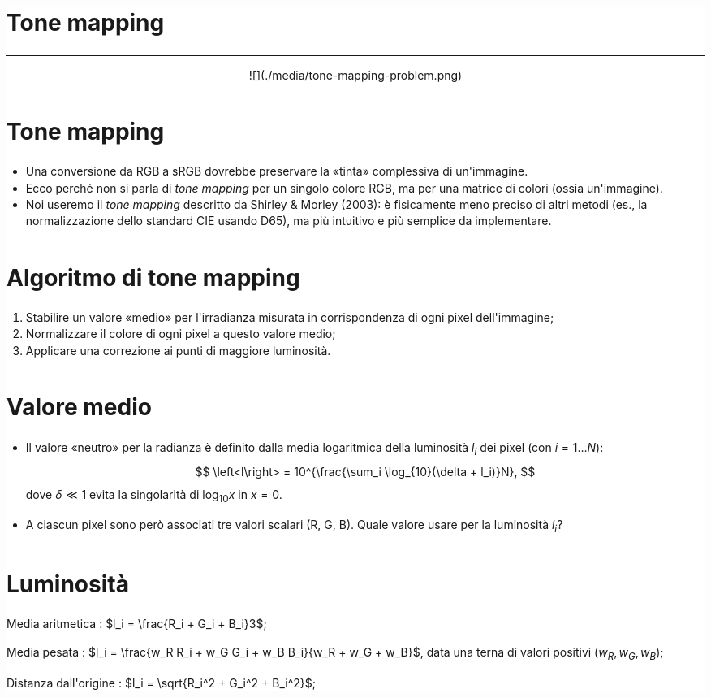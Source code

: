 # Tone mapping

---

<center>
![](./media/tone-mapping-problem.png)
</center>

# Tone mapping

-   Una conversione da RGB a sRGB dovrebbe preservare la «tinta» complessiva di un'immagine.
-   Ecco perché non si parla di *tone mapping* per un singolo colore RGB, ma per una matrice di colori (ossia un'immagine).
-   Noi useremo il *tone mapping* descritto da [Shirley & Morley (2003)](https://books.google.it/books/about/Realistic_Ray_Tracing_Second_Edition.html?id=ywOtPMpCcY8C&redir_esc=y): è fisicamente meno preciso di altri metodi (es., la normalizzazione dello standard CIE usando D65), ma più intuitivo e più semplice da implementare.

# Algoritmo di tone mapping

1.  Stabilire un valore «medio» per l'irradianza misurata in corrispondenza di ogni pixel dell'immagine;
2.  Normalizzare il colore di ogni pixel a questo valore medio;
3.  Applicare una correzione ai punti di maggiore luminosità.

# Valore medio

-   Il valore «neutro» per la radianza è definito dalla media logaritmica della luminosità $l_i$ dei pixel (con $i = 1\ldots N$):
    $$
    \left<l\right> = 10^{\frac{\sum_i \log_{10}(\delta + l_i)}N},
    $$
    dove $\delta \ll 1$ evita la singolarità di $\log_{10} x$ in $x = 0$.

-   A ciascun pixel sono però associati tre valori scalari (R, G, B). Quale valore usare per la luminosità $l_i$?

# Luminosità

Media aritmetica
: $l_i = \frac{R_i + G_i + B_i}3$;

Media pesata
: $l_i = \frac{w_R R_i + w_G G_i + w_B B_i}{w_R + w_G + w_B}$, data una terna di valori positivi $(w_R, w_G, w_B)$;

Distanza dall'origine
: $l_i = \sqrt{R_i^2 + G_i^2 + B_i^2}$;
